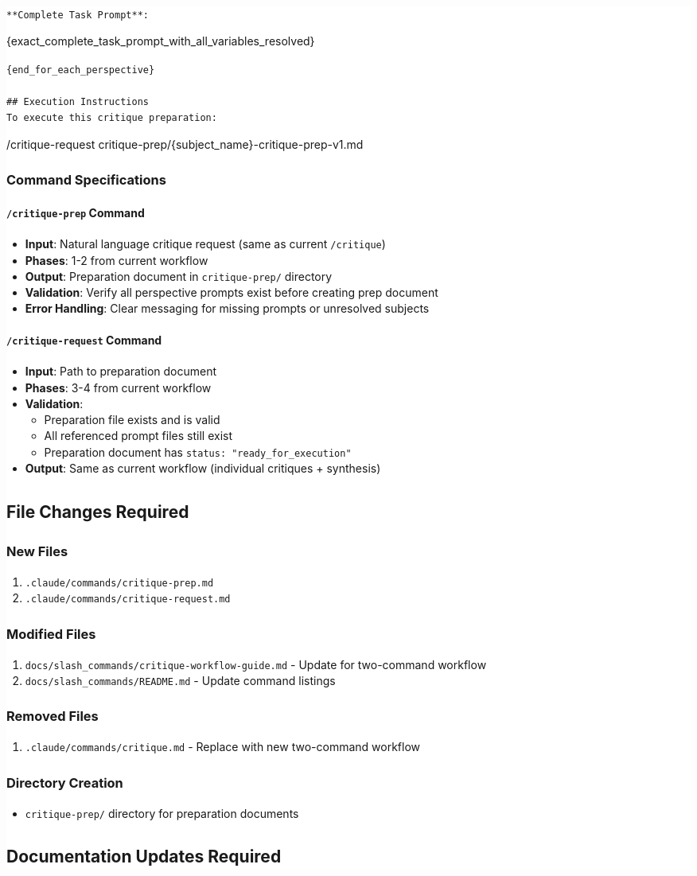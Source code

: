 ```markdown
**Complete Task Prompt**:
```
{exact_complete_task_prompt_with_all_variables_resolved}
```
{end_for_each_perspective}

## Execution Instructions
To execute this critique preparation:
```
/critique-request critique-prep/{subject_name}-critique-prep-v1.md
```
```

### Command Specifications

#### `/critique-prep` Command
- **Input**: Natural language critique request (same as current `/critique`)
- **Phases**: 1-2 from current workflow
- **Output**: Preparation document in `critique-prep/` directory
- **Validation**: Verify all perspective prompts exist before creating prep document
- **Error Handling**: Clear messaging for missing prompts or unresolved subjects

#### `/critique-request` Command  
- **Input**: Path to preparation document
- **Phases**: 3-4 from current workflow
- **Validation**: 
  - Preparation file exists and is valid
  - All referenced prompt files still exist
  - Preparation document has `status: "ready_for_execution"`
- **Output**: Same as current workflow (individual critiques + synthesis)

## File Changes Required

### New Files
1. `.claude/commands/critique-prep.md`
2. `.claude/commands/critique-request.md`

### Modified Files
1. `docs/slash_commands/critique-workflow-guide.md` - Update for two-command workflow
2. `docs/slash_commands/README.md` - Update command listings

### Removed Files
1. `.claude/commands/critique.md` - Replace with new two-command workflow

### Directory Creation
- `critique-prep/` directory for preparation documents

## Documentation Updates Required
